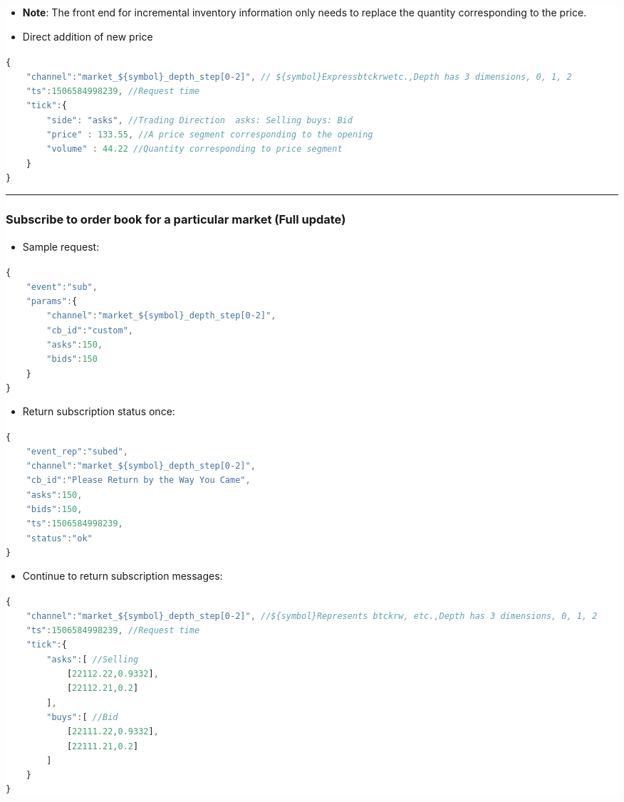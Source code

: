 ```js
```

* **Note**: The front end for incremental inventory information only needs to replace the quantity corresponding to the price.

* Direct addition of new price
```js
{
    "channel":"market_${symbol}_depth_step[0-2]", // ${symbol}Expressbtckrwetc.,Depth has 3 dimensions, 0, 1, 2
    "ts":1506584998239, //Request time
    "tick":{
        "side": "asks", //Trading Direction  asks: Selling buys: Bid
        "price" : 133.55, //A price segment corresponding to the opening
        "volume" : 44.22 //Quantity corresponding to price segment
    }
}
```


---
###  <span id="order-book-full">**Subscribe** to order book for a particular market (Full update)</span>

* Sample request:
```js
{
    "event":"sub",
    "params":{
        "channel":"market_${symbol}_depth_step[0-2]",
        "cb_id":"custom",
        "asks":150,
        "bids":150
    }
}
```
* Return subscription status once:
```js
{
    "event_rep":"subed",
    "channel":"market_${symbol}_depth_step[0-2]",
    "cb_id":"Please Return by the Way You Came",
    "asks":150,
    "bids":150,
    "ts":1506584998239,
    "status":"ok"
}
```
* Continue to return subscription messages:
```js
{
    "channel":"market_${symbol}_depth_step[0-2]", //${symbol}Represents btckrw, etc.,Depth has 3 dimensions, 0, 1, 2
    "ts":1506584998239, //Request time
    "tick":{
        "asks":[ //Selling
            [22112.22,0.9332],
            [22112.21,0.2]
        ],
        "buys":[ //Bid
            [22111.22,0.9332],
            [22111.21,0.2]
        ]
    }
}
```